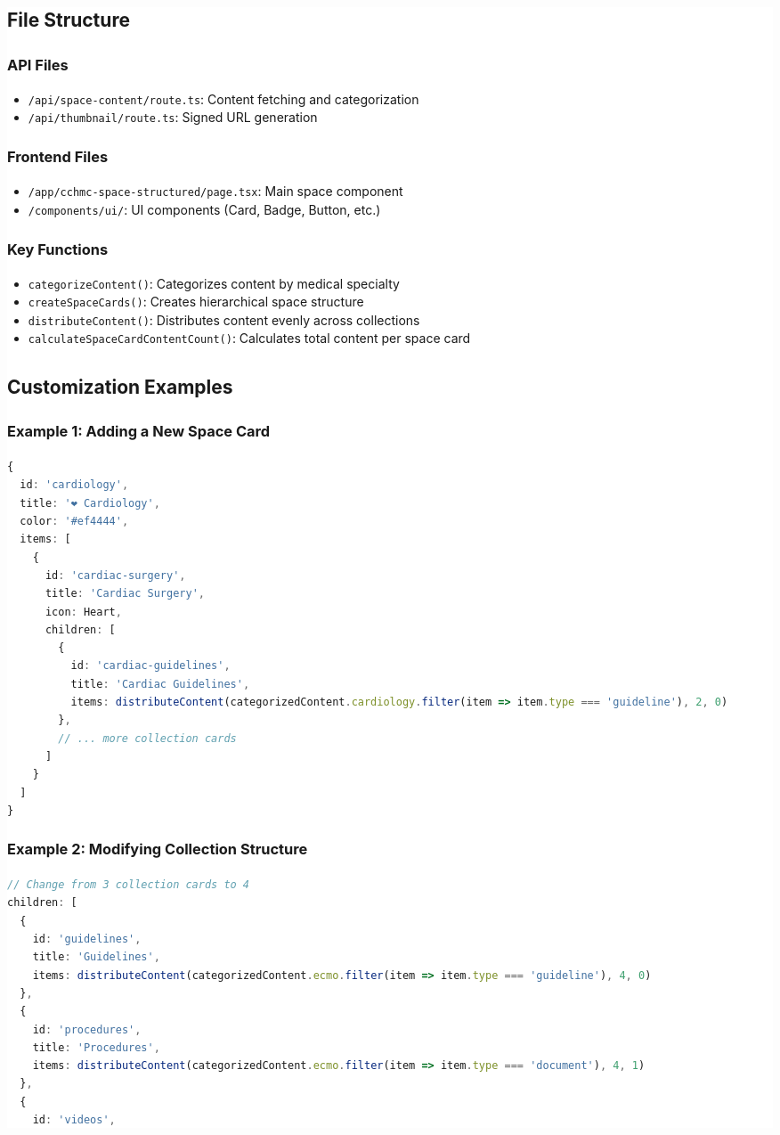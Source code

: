 ## File Structure

### API Files
- `/api/space-content/route.ts`: Content fetching and categorization
- `/api/thumbnail/route.ts`: Signed URL generation

### Frontend Files
- `/app/cchmc-space-structured/page.tsx`: Main space component
- `/components/ui/`: UI components (Card, Badge, Button, etc.)

### Key Functions
- `categorizeContent()`: Categorizes content by medical specialty
- `createSpaceCards()`: Creates hierarchical space structure
- `distributeContent()`: Distributes content evenly across collections
- `calculateSpaceCardContentCount()`: Calculates total content per space card

## Customization Examples

### Example 1: Adding a New Space Card
```typescript
{
  id: 'cardiology',
  title: '❤️ Cardiology',
  color: '#ef4444',
  items: [
    {
      id: 'cardiac-surgery',
      title: 'Cardiac Surgery',
      icon: Heart,
      children: [
        {
          id: 'cardiac-guidelines',
          title: 'Cardiac Guidelines',
          items: distributeContent(categorizedContent.cardiology.filter(item => item.type === 'guideline'), 2, 0)
        },
        // ... more collection cards
      ]
    }
  ]
}
```

### Example 2: Modifying Collection Structure
```typescript
// Change from 3 collection cards to 4
children: [
  {
    id: 'guidelines',
    title: 'Guidelines',
    items: distributeContent(categorizedContent.ecmo.filter(item => item.type === 'guideline'), 4, 0)
  },
  {
    id: 'procedures',
    title: 'Procedures',
    items: distributeContent(categorizedContent.ecmo.filter(item => item.type === 'document'), 4, 1)
  },
  {
    id: 'videos',
```
